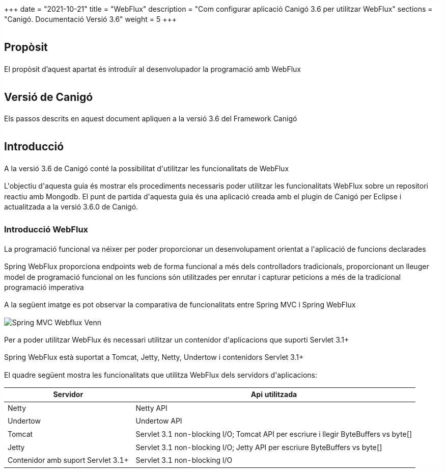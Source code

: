 +++
date        = "2021-10-21"
title       = "WebFlux"
description = "Com configurar aplicació Canigó 3.6 per utilitzar WebFlux"
sections    = "Canigó. Documentació Versió 3.6"
weight      = 5
+++

## Propòsit

El propòsit d’aquest apartat és introduïr al desenvolupador la programació amb WebFlux

## Versió de Canigó

Els passos descrits en aquest document apliquen a la versió 3.6 del Framework Canigó

## Introducció

A la versió 3.6 de Canigó conté la possibilitat d'utilitzar les funcionalitats de WebFlux

L'objectiu d'aquesta guia és mostrar els procediments necessaris poder utilitzar les funcionalitats WebFlux sobre un repositori reactiu amb Mongodb. El punt de partida d'aquesta guia és una aplicació creada amb el plugin de Canigó per Eclipse i actualitzada a la versió 3.6.0 de Canigó.

### Introducció WebFlux

La programació funcional va néixer per poder proporcionar un desenvolupament orientat a l'aplicació de funcions declarades

Spring WebFlux proporciona endpoints web de forma funcional a més dels controlladors tradicionals, proporcionant un lleuger model de programació funcional on les funcions són utilitzades per enrutar i capturar peticions a més de la tradicional programació imperativa

A la següent imatge es pot observar la comparativa de funcionalitats entre Spring MVC i Spring WebFlux

![Spring MVC Webflux Venn](https://docs.spring.io/spring-framework/docs/5.1.5.RELEASE/spring-framework-reference/images/spring-mvc-and-webflux-venn.png)

Per a poder utilitzar WebFlux és necessari utilitzar un contenidor d'aplicacions que suporti Servlet 3.1+

Spring WebFlux està suportat a Tomcat, Jetty, Netty, Undertow i contenidors Servlet 3.1+

El quadre següent mostra les funcionalitats que utilitza WebFlux dels servidors d'aplicacions:

|     	Servidor 												|      				Api utilitzada					    																	 										|
|--------------------------------- 			|----------------------------------------------------------------------------------------				|
|  Netty					          	  	 			|         Netty API	             																																|
|  Undertow				          	  	 			|         Undertow API         																																	|
|  Tomcat			  		        	  	 			|         Servlet 3.1 non-blocking I/O; Tomcat API per escriure i llegir ByteBuffers vs byte[]	|
|  Jetty																|         Servlet 3.1 non-blocking I/O; Jetty API per escriure ByteBuffers vs byte[]						|
|  Contenidor amb suport Servlet 3.1+ 	|         Servlet 3.1 non-blocking I/O       																										|
